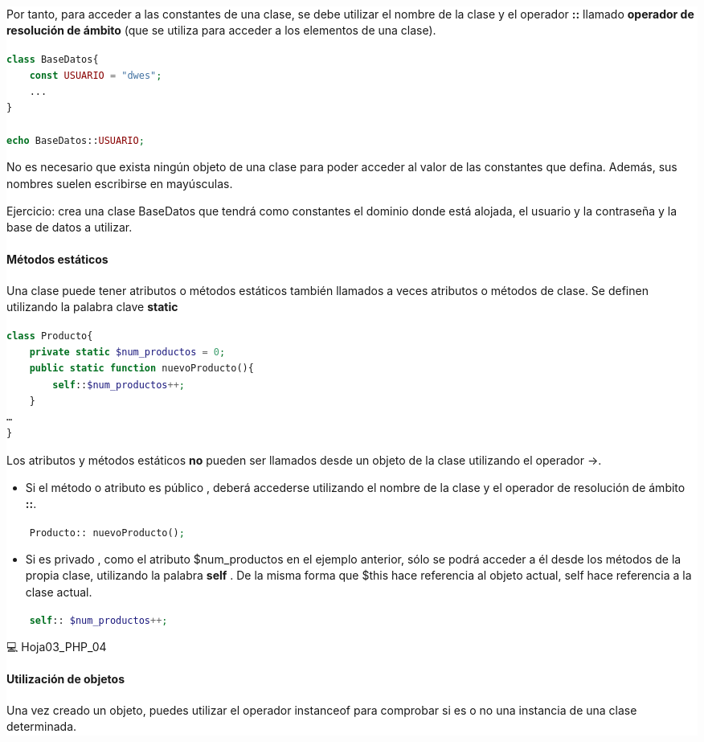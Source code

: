 Por tanto, para acceder a las constantes de una clase, se debe utilizar el nombre de la clase y el operador __::__ llamado __operador de resolución de ámbito__ (que se utiliza para acceder a los elementos de una clase).

```php
class BaseDatos{
    const USUARIO = "dwes";
    ...
}

echo BaseDatos::USUARIO;
```
No es necesario que exista ningún objeto de una clase para poder acceder al valor de las constantes que defina.
Además, sus nombres suelen escribirse en mayúsculas.

Ejercicio: crea una clase BaseDatos que tendrá como constantes el dominio donde está alojada, el usuario y la contraseña y la base de datos a utilizar.

#### Métodos estáticos

Una clase puede tener atributos o métodos estáticos también llamados a veces atributos o métodos de clase. Se definen utilizando la palabra clave __static__

```php
class Producto{
    private static $num_productos = 0;
    public static function nuevoProducto(){
        self::$num_productos++;
    }
…
}
```
Los atributos y métodos estáticos __no__ pueden ser llamados desde un objeto de la clase utilizando el operador ->.

* Si el método o atributo es público , deberá accederse utilizando el nombre de la clase y el operador de resolución de ámbito __::__.

```php
    Producto:: nuevoProducto();
```
* Si es privado , como el atributo $num_productos en el ejemplo anterior, sólo se podrá acceder a él desde los métodos de la propia clase, utilizando la palabra __self__ . De la misma forma que $this hace referencia al objeto actual, self hace referencia a la clase actual.

```php
    self:: $num_productos++;
```

:computer: Hoja03_PHP_04

<div class="page"/>

#### Utilización de objetos

Una vez creado un objeto, puedes utilizar el operador instanceof para comprobar si es o no una instancia de una clase determinada.
